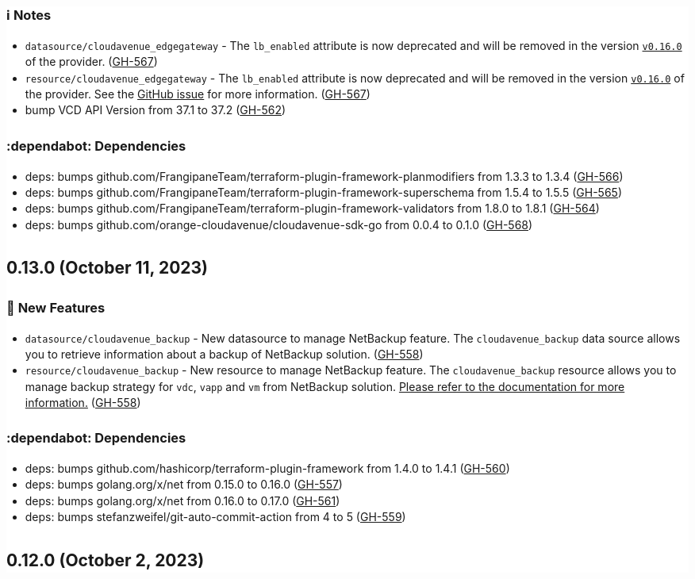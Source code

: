 ### :information_source: **Notes**

* `datasource/cloudavenue_edgegateway` - The `lb_enabled` attribute is now deprecated and will be removed in the version [`v0.16.0`](https://github.com/orange-cloudavenue/terraform-provider-cloudavenue/milestone/8) of the provider. ([GH-567](https://github.com/orange-cloudavenue/terraform-provider-cloudavenue/issues/567))
* `resource/cloudavenue_edgegateway` - The `lb_enabled` attribute is now deprecated and will be removed in the version [`v0.16.0`](https://github.com/orange-cloudavenue/terraform-provider-cloudavenue/milestone/8) of the provider. See the [GitHub issue](https://github.com/orange-cloudavenue/terraform-provider-cloudavenue/issues/567) for more information. ([GH-567](https://github.com/orange-cloudavenue/terraform-provider-cloudavenue/issues/567))
* bump VCD API Version from 37.1 to 37.2 ([GH-562](https://github.com/orange-cloudavenue/terraform-provider-cloudavenue/issues/562))

### :dependabot: **Dependencies**

* deps: bumps github.com/FrangipaneTeam/terraform-plugin-framework-planmodifiers from 1.3.3 to 1.3.4 ([GH-566](https://github.com/orange-cloudavenue/terraform-provider-cloudavenue/issues/566))
* deps: bumps github.com/FrangipaneTeam/terraform-plugin-framework-superschema from 1.5.4 to 1.5.5 ([GH-565](https://github.com/orange-cloudavenue/terraform-provider-cloudavenue/issues/565))
* deps: bumps github.com/FrangipaneTeam/terraform-plugin-framework-validators from 1.8.0 to 1.8.1 ([GH-564](https://github.com/orange-cloudavenue/terraform-provider-cloudavenue/issues/564))
* deps: bumps github.com/orange-cloudavenue/cloudavenue-sdk-go from 0.0.4 to 0.1.0 ([GH-568](https://github.com/orange-cloudavenue/terraform-provider-cloudavenue/issues/568))

## 0.13.0 (October 11, 2023)

### :rocket: **New Features**

* `datasource/cloudavenue_backup` - New datasource to manage NetBackup feature. The `cloudavenue_backup` data source allows you to retrieve information about a backup of NetBackup solution. ([GH-558](https://github.com/orange-cloudavenue/terraform-provider-cloudavenue/issues/558))
* `resource/cloudavenue_backup` - New resource to manage NetBackup feature. The `cloudavenue_backup` resource allows you to manage backup strategy for `vdc`, `vapp` and `vm` from NetBackup solution. [Please refer to the documentation for more information.](https://wiki.cloudavenue.orange-business.com/wiki/Backup) ([GH-558](https://github.com/orange-cloudavenue/terraform-provider-cloudavenue/issues/558))

### :dependabot: **Dependencies**

* deps: bumps github.com/hashicorp/terraform-plugin-framework from 1.4.0 to 1.4.1 ([GH-560](https://github.com/orange-cloudavenue/terraform-provider-cloudavenue/issues/560))
* deps: bumps golang.org/x/net from 0.15.0 to 0.16.0 ([GH-557](https://github.com/orange-cloudavenue/terraform-provider-cloudavenue/issues/557))
* deps: bumps golang.org/x/net from 0.16.0 to 0.17.0 ([GH-561](https://github.com/orange-cloudavenue/terraform-provider-cloudavenue/issues/561))
* deps: bumps stefanzweifel/git-auto-commit-action from 4 to 5 ([GH-559](https://github.com/orange-cloudavenue/terraform-provider-cloudavenue/issues/559))

## 0.12.0 (October  2, 2023)
